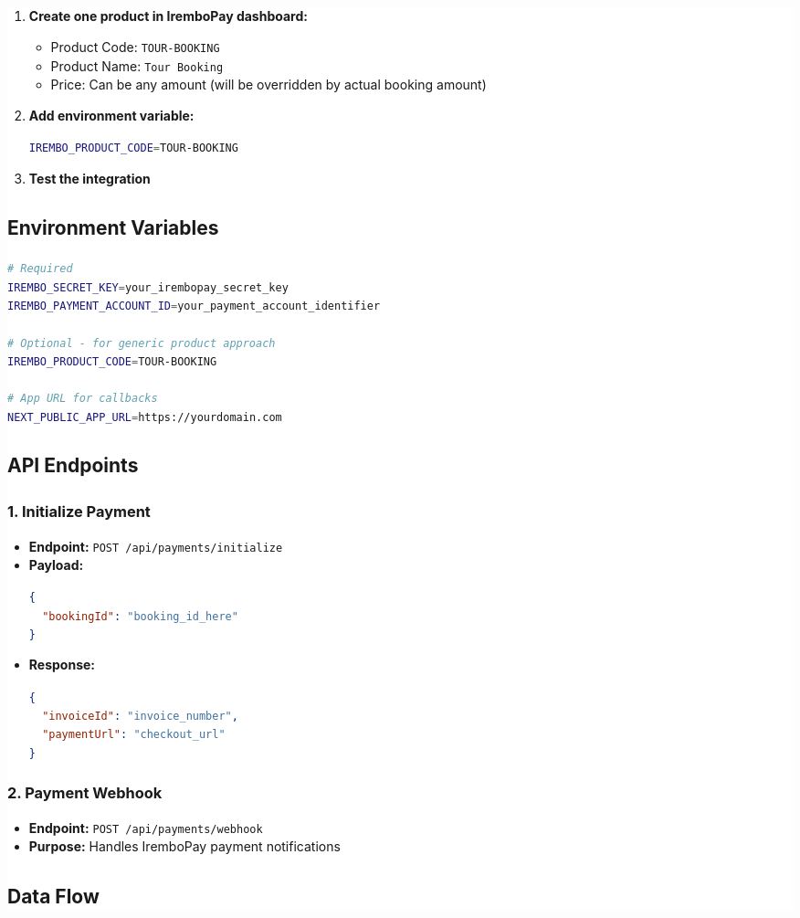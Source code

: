1. **Create one product in IremboPay dashboard:**

   - Product Code: `TOUR-BOOKING`
   - Product Name: `Tour Booking`
   - Price: Can be any amount (will be overridden by actual booking amount)

2. **Add environment variable:**

   ```bash
   IREMBO_PRODUCT_CODE=TOUR-BOOKING
   ```

3. **Test the integration**

## Environment Variables

```bash
# Required
IREMBO_SECRET_KEY=your_irembopay_secret_key
IREMBO_PAYMENT_ACCOUNT_ID=your_payment_account_identifier

# Optional - for generic product approach
IREMBO_PRODUCT_CODE=TOUR-BOOKING

# App URL for callbacks
NEXT_PUBLIC_APP_URL=https://yourdomain.com
```

## API Endpoints

### 1. Initialize Payment

- **Endpoint:** `POST /api/payments/initialize`
- **Payload:**
  ```json
  {
    "bookingId": "booking_id_here"
  }
  ```
- **Response:**
  ```json
  {
    "invoiceId": "invoice_number",
    "paymentUrl": "checkout_url"
  }
  ```

### 2. Payment Webhook

- **Endpoint:** `POST /api/payments/webhook`
- **Purpose:** Handles IremboPay payment notifications

## Data Flow
